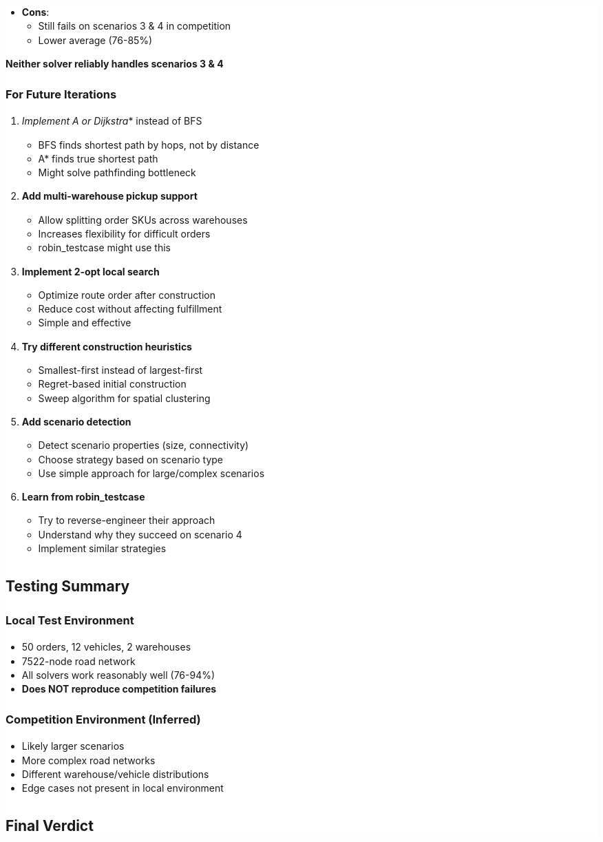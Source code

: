 - **Cons**:
  - Still fails on scenarios 3 & 4 in competition
  - Lower average (76-85%)

**Neither solver reliably handles scenarios 3 & 4**

### For Future Iterations

1. **Implement A* or Dijkstra** instead of BFS
   - BFS finds shortest path by hops, not by distance
   - A* finds true shortest path
   - Might solve pathfinding bottleneck

2. **Add multi-warehouse pickup support**
   - Allow splitting order SKUs across warehouses
   - Increases flexibility for difficult orders
   - robin_testcase might use this

3. **Implement 2-opt local search**
   - Optimize route order after construction
   - Reduce cost without affecting fulfillment
   - Simple and effective

4. **Try different construction heuristics**
   - Smallest-first instead of largest-first
   - Regret-based initial construction
   - Sweep algorithm for spatial clustering

5. **Add scenario detection**
   - Detect scenario properties (size, connectivity)
   - Choose strategy based on scenario type
   - Use simple approach for large/complex scenarios

6. **Learn from robin_testcase**
   - Try to reverse-engineer their approach
   - Understand why they succeed on scenario 4
   - Implement similar strategies

## Testing Summary

### Local Test Environment
- 50 orders, 12 vehicles, 2 warehouses
- 7522-node road network
- All solvers work reasonably well (76-94%)
- **Does NOT reproduce competition failures**

### Competition Environment (Inferred)
- Likely larger scenarios
- More complex road networks
- Different warehouse/vehicle distributions
- Edge cases not present in local environment

## Final Verdict
